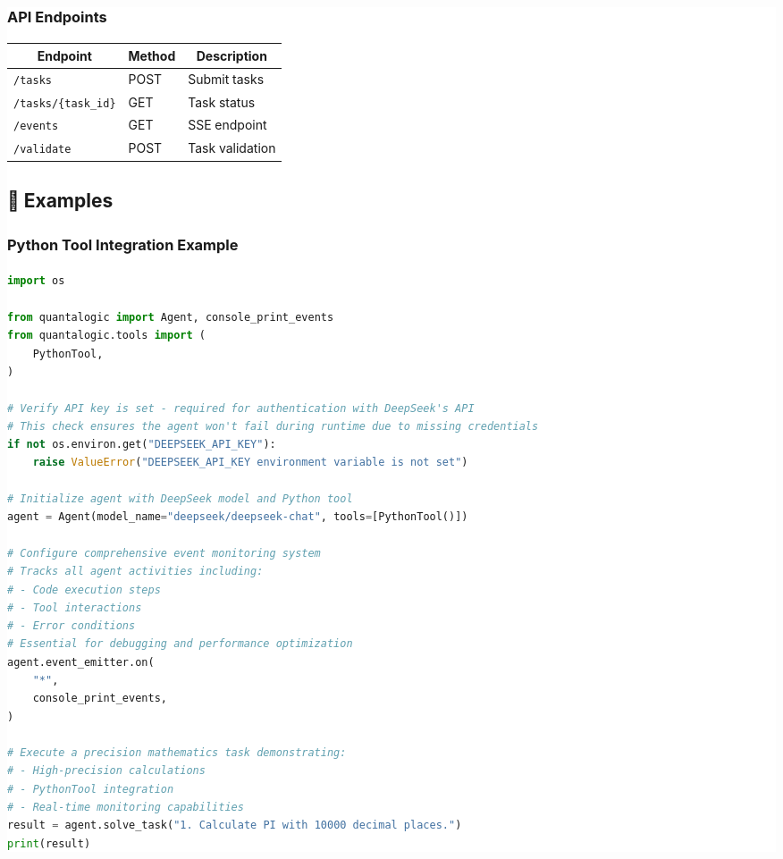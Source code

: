 ### API Endpoints

| Endpoint           | Method | Description     |
| ------------------ | ------ | --------------- |
| `/tasks`           | POST   | Submit tasks    |
| `/tasks/{task_id}` | GET    | Task status     |
| `/events`          | GET    | SSE endpoint    |
| `/validate`        | POST   | Task validation |


## 📖 Examples

### Python Tool Integration Example

```python
import os

from quantalogic import Agent, console_print_events
from quantalogic.tools import (
    PythonTool,
)

# Verify API key is set - required for authentication with DeepSeek's API
# This check ensures the agent won't fail during runtime due to missing credentials
if not os.environ.get("DEEPSEEK_API_KEY"):
    raise ValueError("DEEPSEEK_API_KEY environment variable is not set")

# Initialize agent with DeepSeek model and Python tool
agent = Agent(model_name="deepseek/deepseek-chat", tools=[PythonTool()])

# Configure comprehensive event monitoring system
# Tracks all agent activities including:
# - Code execution steps
# - Tool interactions
# - Error conditions
# Essential for debugging and performance optimization
agent.event_emitter.on(
    "*",
    console_print_events,
)

# Execute a precision mathematics task demonstrating:
# - High-precision calculations
# - PythonTool integration
# - Real-time monitoring capabilities
result = agent.solve_task("1. Calculate PI with 10000 decimal places.")
print(result)
```
